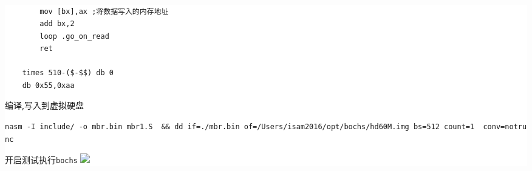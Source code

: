 ```
        mov [bx],ax ;将数据写入的内存地址
        add bx,2
        loop .go_on_read
        ret

    times 510-($-$$) db 0
    db 0x55,0xaa
```
编译,写入到虚拟硬盘
```
nasm -I include/ -o mbr.bin mbr1.S  && dd if=./mbr.bin of=/Users/isam2016/opt/bochs/hd60M.img bs=512 count=1  conv=notrunc
```

开启测试执行`bochs`
![](https://isam2016hexo.oss-cn-hangzhou.aliyuncs.com/img/17.38.15.gif)